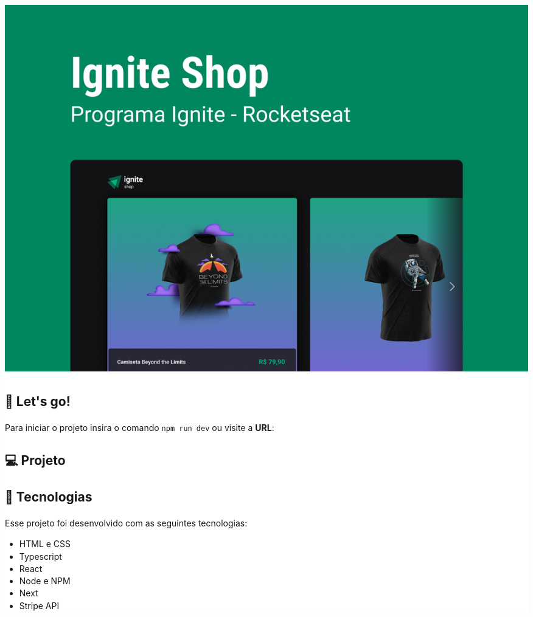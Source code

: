 ﻿<p align="center">
  <img alt="Capa Ignite Shop" src="./github/capa.png" width="100%">
</p>

## 🎉 Let's go!

Para iniciar o projeto insira o comando <code>npm run dev</code> ou visite a **URL**: 

## 💻 Projeto




## 🚀 Tecnologias

Esse projeto foi desenvolvido com as seguintes tecnologias:

- HTML e CSS
- Typescript
- React
- Node e NPM
- Next
- Stripe API
